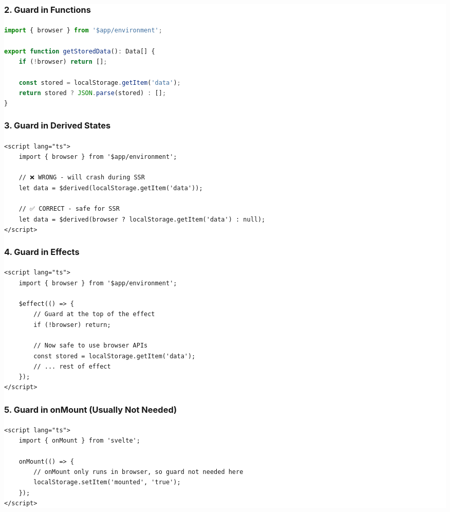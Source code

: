 ### 2. Guard in Functions

```typescript
import { browser } from '$app/environment';

export function getStoredData(): Data[] {
	if (!browser) return [];
	
	const stored = localStorage.getItem('data');
	return stored ? JSON.parse(stored) : [];
}
```

### 3. Guard in Derived States

```svelte
<script lang="ts">
	import { browser } from '$app/environment';
	
	// ❌ WRONG - will crash during SSR
	let data = $derived(localStorage.getItem('data'));
	
	// ✅ CORRECT - safe for SSR
	let data = $derived(browser ? localStorage.getItem('data') : null);
</script>
```

### 4. Guard in Effects

```svelte
<script lang="ts">
	import { browser } from '$app/environment';
	
	$effect(() => {
		// Guard at the top of the effect
		if (!browser) return;
		
		// Now safe to use browser APIs
		const stored = localStorage.getItem('data');
		// ... rest of effect
	});
</script>
```

### 5. Guard in onMount (Usually Not Needed)

```svelte
<script lang="ts">
	import { onMount } from 'svelte';
	
	onMount(() => {
		// onMount only runs in browser, so guard not needed here
		localStorage.setItem('mounted', 'true');
	});
</script>
```
